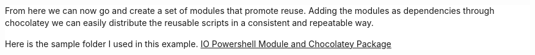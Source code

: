 From here we can now go and create a set of modules that promote reuse. 
Adding the modules as dependencies through chocolatey we can easily distribute the reusable scripts in a consistent and repeatable way. 

Here is the sample folder I used in this example.
[IO Powershell Module and Chocolatey Package](https://github.com/patrickhuber/Powershell/tree/master/IO)